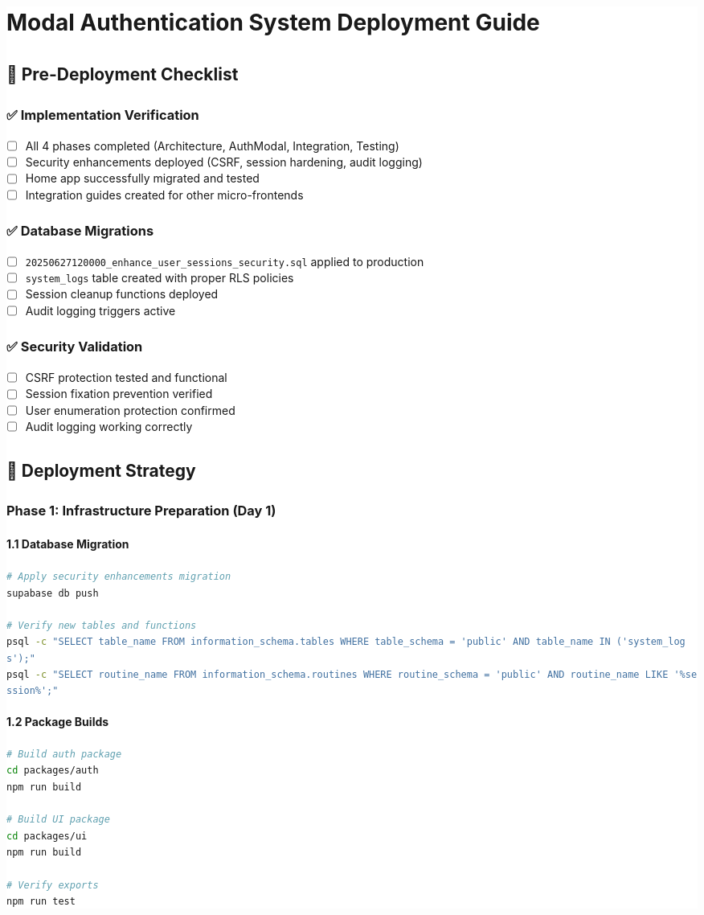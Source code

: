 # Modal Authentication System Deployment Guide

## 🎯 Pre-Deployment Checklist

### ✅ Implementation Verification
- [ ] All 4 phases completed (Architecture, AuthModal, Integration, Testing)
- [ ] Security enhancements deployed (CSRF, session hardening, audit logging)
- [ ] Home app successfully migrated and tested
- [ ] Integration guides created for other micro-frontends

### ✅ Database Migrations
- [ ] `20250627120000_enhance_user_sessions_security.sql` applied to production
- [ ] `system_logs` table created with proper RLS policies
- [ ] Session cleanup functions deployed
- [ ] Audit logging triggers active

### ✅ Security Validation
- [ ] CSRF protection tested and functional
- [ ] Session fixation prevention verified
- [ ] User enumeration protection confirmed
- [ ] Audit logging working correctly

## 🚀 Deployment Strategy

### Phase 1: Infrastructure Preparation (Day 1)

#### 1.1 Database Migration
```bash
# Apply security enhancements migration
supabase db push

# Verify new tables and functions
psql -c "SELECT table_name FROM information_schema.tables WHERE table_schema = 'public' AND table_name IN ('system_logs');"
psql -c "SELECT routine_name FROM information_schema.routines WHERE routine_schema = 'public' AND routine_name LIKE '%session%';"
```

#### 1.2 Package Builds
```bash
# Build auth package
cd packages/auth
npm run build

# Build UI package  
cd packages/ui
npm run build

# Verify exports
npm run test
```
